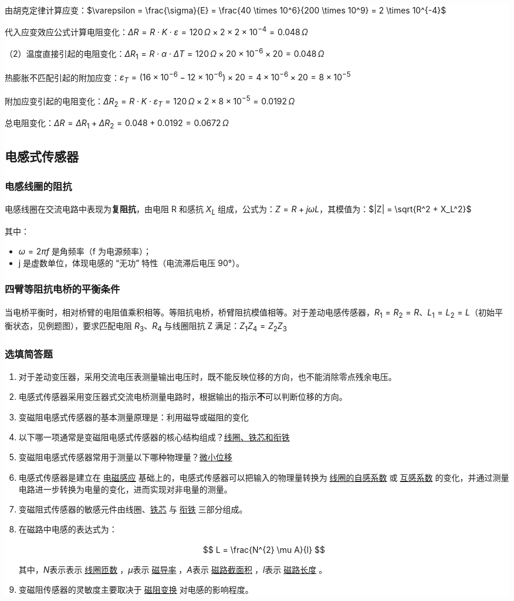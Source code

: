 由胡克定律计算应变：$\varepsilon = \frac{\sigma}{E} = \frac{40 \times 10^6}{200 \times 10^9} = 2 \times 10^{-4}$

代入应变效应公式计算电阻变化：$\Delta R = R \cdot K \cdot \varepsilon = 120 \, \Omega \times 2 \times 2 \times 10^{-4} = 0.048 \, \Omega$

（2）温度直接引起的电阻变化：$\Delta R_1 = R \cdot \alpha \cdot \Delta T = 120 \, \Omega \times 20 \times 10^{-6} \times 20 = 0.048 \, \Omega$

热膨胀不匹配引起的附加应变：$\varepsilon_T = (16 \times 10^{-6} - 12 \times 10^{-6}) \times 20 = 4 \times 10^{-6} \times 20 = 8 \times 10^{-5}$

附加应变引起的电阻变化：$\Delta R_2 = R \cdot K \cdot \varepsilon_T = 120 \, \Omega \times 2 \times 8 \times 10^{-5} = 0.0192 \, \Omega$

总电阻变化：$\Delta R = \Delta R_1 + \Delta R_2 = 0.048 + 0.0192 = 0.0672 \, \Omega$

## 电感式传感器

### 电感线圈的阻抗

电感线圈在交流电路中表现为**复阻抗**，由电阻 R 和感抗 $X_L$ 组成，公式为：$Z = R + j\omega L$，其模值为：$|Z| = \sqrt{R^2 + X_L^2}$

其中：

- $\omega = 2\pi f$ 是角频率（f 为电源频率）；
- j 是虚数单位，体现电感的 “无功” 特性（电流滞后电压 90°）。

### 四臂等阻抗电桥的平衡条件

当电桥平衡时，相对桥臂的电阻值乘积相等。等阻抗电桥，桥臂阻抗模值相等。对于差动电感传感器，$R_1 = R_2 = R$、$L_1 = L_2 = L$（初始平衡状态，见例题图），要求匹配电阻 $R_3、R_4$ 与线圈阻抗 Z 满足：$Z_1 Z_4 = Z_2 Z_3$

### 选填简答题

1. 对于差动变压器，采用交流电压表测量输出电压时，既不能反映位移的方向，也不能消除零点残余电压。

2. 电感式传感器采用变压器式交流电桥测量电路时，根据输出的指示**不**可以判断位移的方向。

3. 变磁阻电感式传感器的基本测量原理是：利用磁导或磁阻的变化

4. 以下哪一项通常是变磁阻电感式传感器的核心结构组成？<u>线圈、铁芯和衔铁</u>

5. 变磁阻电感式传感器常用于测量以下哪种物理量？<u>微小位移</u>

6. 电感式传感器是建立在 <u>电磁感应</u> 基础上的，电感式传感器可以把输入的物理量转换为 <u>线圈的自感系数</u> 或 <u>互感系数</u> 的变化，并通过测量电路进一步转换为电量的变化，进而实现对非电量的测量。

7. 变磁阻式传感器的敏感元件由线圈、<u>铁芯</u> 与 <u>衔铁</u> 三部分组成。

8. 在磁路中电感的表达式为：

    $$
      L = \frac{N^{2} \mu A}{l}
    $$

    其中，$N$表示表示 <u>线圈匝数</u> ，$μ$表示 <u>磁导率</u> ，$A$表示 <u>磁路截面积</u> ，$l$表示 <u>磁路长度</u> 。

9. 变磁阻传感器的灵敏度主要取决于 <u>磁阻变换</u> 对电感的影响程度。
